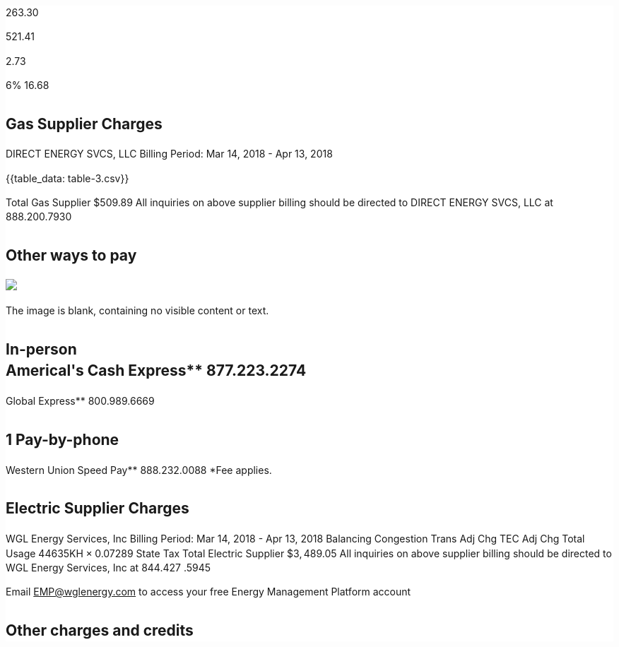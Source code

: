263.30

521.41

2.73

6\% 16.68

## Gas Supplier Charges

DIRECT ENERGY SVCS, LLC
Billing Period: Mar 14, 2018 - Apr 13, 2018

{{table_data: table-3.csv}}

Total Gas Supplier \$509.89
All inquiries on above supplier billing should be directed to DIRECT ENERGY SVCS, LLC at 888.200.7930

## Other ways to pay

![](images/img-4.jpeg)

The image is blank, containing no visible content or text.

## In-person <br> Americal's Cash Express** 877.223.2274

Global Express**
800.989.6669

## 1 Pay-by-phone

Western Union Speed Pay**
888.232.0088
*Fee applies.

## Electric Supplier Charges

WGL Energy Services, Inc
Billing Period: Mar 14, 2018 - Apr 13, 2018
Balancing Congestion
Trans Adj Chg
TEC Adj Chg
Total Usage $44635 \mathrm{KH} \times 0.07289$
State Tax
Total Electric Supplier
$\$ 3,489.05$
All inquiries on above supplier billing should be directed to WGL Energy Services, Inc at 844.427 .5945

Email EMP@wglenergy.com to access your free Energy Management Platform account

## Other charges and credits
